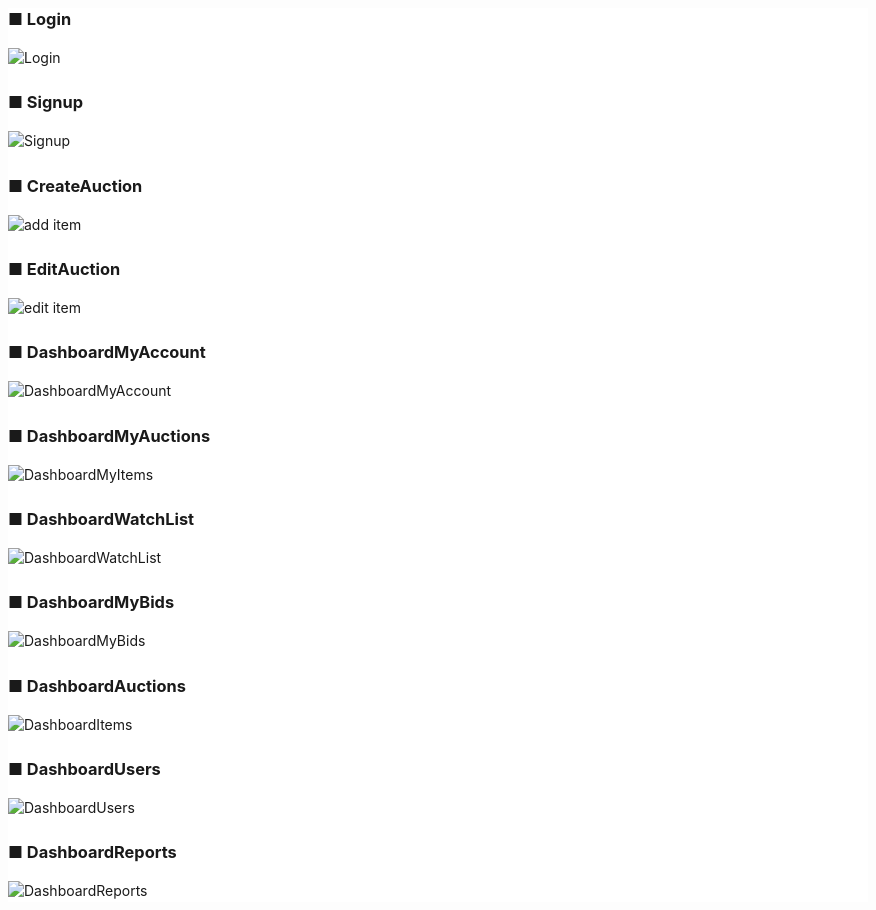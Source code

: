 
### ■ Login

![Login](https://user-images.githubusercontent.com/92247874/146651749-787bf85a-004c-49db-a7d9-945f41755ded.png)


### ■ Signup

![Signup](https://user-images.githubusercontent.com/92247874/146651751-d5769588-358d-4a52-bbdb-227868d5766b.png)


### ■ CreateAuction

![add item](https://user-images.githubusercontent.com/92247874/146651752-dbc3bac2-d037-46bd-bcbc-7c4ed48ba150.png)


### ■ EditAuction

![edit item](https://user-images.githubusercontent.com/92247874/146651757-339daf02-430d-4ac3-8ae3-8aae70bee333.png)


### ■ DashboardMyAccount

![DashboardMyAccount](https://user-images.githubusercontent.com/92247874/146651770-591be60a-c07b-4f01-958d-1dbd4b988f56.png)


### ■ DashboardMyAuctions

![DashboardMyItems](https://user-images.githubusercontent.com/92247874/146651772-3171bb6e-81ac-422e-ae29-dcdfd4645ec8.png)


### ■ DashboardWatchList

![DashboardWatchList](https://user-images.githubusercontent.com/92247874/146651773-57703a8c-16c1-4db2-b50f-792b6b32ae07.png)


### ■ DashboardMyBids

![DashboardMyBids](https://user-images.githubusercontent.com/92247874/146651775-84fcff87-e9fe-491d-a9df-27b13e7c0f43.png)

### ■ DashboardAuctions

![DashboardItems](https://user-images.githubusercontent.com/92247874/146651778-2444978b-c7ee-48b4-80c8-7fca99ed7b86.png)

### ■ DashboardUsers

![DashboardUsers](https://user-images.githubusercontent.com/92247874/146651791-e705f3f1-dc6c-4533-a888-34afa39e95a0.png)


### ■ DashboardReports

![DashboardReports](https://user-images.githubusercontent.com/92247874/146651783-b540d31a-aba7-4094-8628-ea7e20dbc5bd.png)


